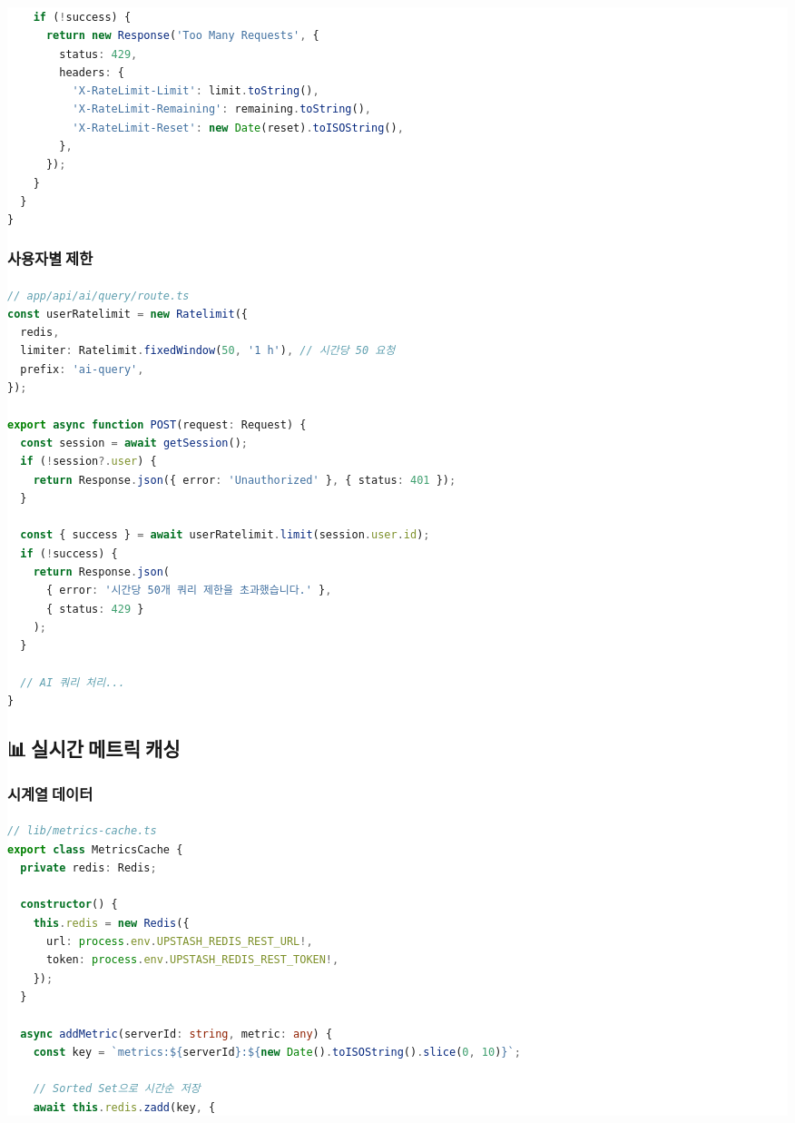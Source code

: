 ```typescript
    if (!success) {
      return new Response('Too Many Requests', {
        status: 429,
        headers: {
          'X-RateLimit-Limit': limit.toString(),
          'X-RateLimit-Remaining': remaining.toString(),
          'X-RateLimit-Reset': new Date(reset).toISOString(),
        },
      });
    }
  }
}
```

### 사용자별 제한

```typescript
// app/api/ai/query/route.ts
const userRatelimit = new Ratelimit({
  redis,
  limiter: Ratelimit.fixedWindow(50, '1 h'), // 시간당 50 요청
  prefix: 'ai-query',
});

export async function POST(request: Request) {
  const session = await getSession();
  if (!session?.user) {
    return Response.json({ error: 'Unauthorized' }, { status: 401 });
  }

  const { success } = await userRatelimit.limit(session.user.id);
  if (!success) {
    return Response.json(
      { error: '시간당 50개 쿼리 제한을 초과했습니다.' },
      { status: 429 }
    );
  }

  // AI 쿼리 처리...
}
```

## 📊 실시간 메트릭 캐싱

### 시계열 데이터

```typescript
// lib/metrics-cache.ts
export class MetricsCache {
  private redis: Redis;

  constructor() {
    this.redis = new Redis({
      url: process.env.UPSTASH_REDIS_REST_URL!,
      token: process.env.UPSTASH_REDIS_REST_TOKEN!,
    });
  }

  async addMetric(serverId: string, metric: any) {
    const key = `metrics:${serverId}:${new Date().toISOString().slice(0, 10)}`;

    // Sorted Set으로 시간순 저장
    await this.redis.zadd(key, {
```